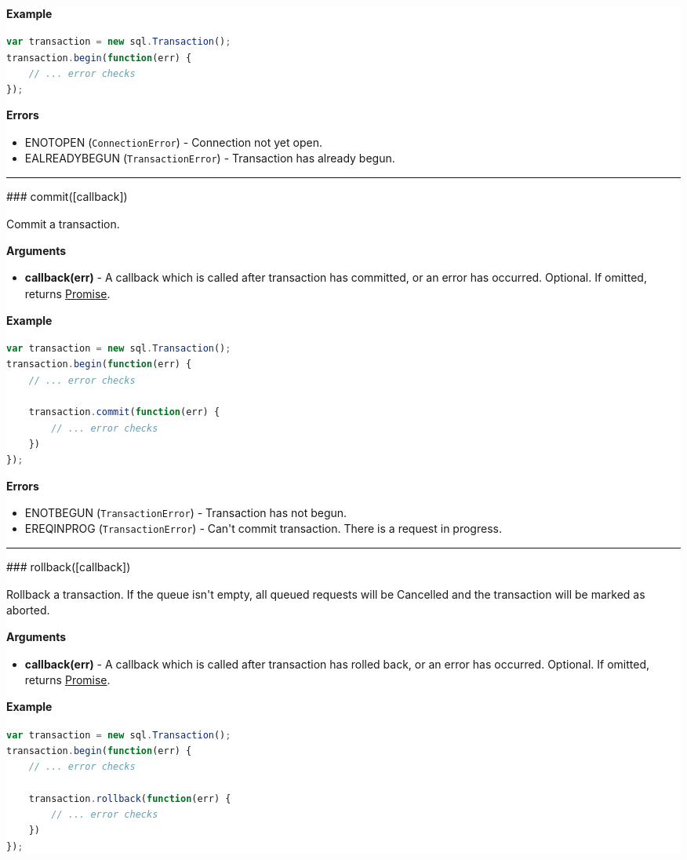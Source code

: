 __Example__

```javascript
var transaction = new sql.Transaction();
transaction.begin(function(err) {
    // ... error checks
});
```

__Errors__
- ENOTOPEN (`ConnectionError`) - Connection not yet open.
- EALREADYBEGUN (`TransactionError`) - Transaction has already begun.

---------------------------------------

<a name="commit" />
### commit([callback])

Commit a transaction.

__Arguments__

- **callback(err)** - A callback which is called after transaction has committed, or an error has occurred. Optional. If omitted, returns [Promise](#promises).

__Example__

```javascript
var transaction = new sql.Transaction();
transaction.begin(function(err) {
    // ... error checks

    transaction.commit(function(err) {
        // ... error checks
    })
});
```

__Errors__
- ENOTBEGUN (`TransactionError`) - Transaction has not begun.
- EREQINPROG (`TransactionError`) - Can't commit transaction. There is a request in progress.

---------------------------------------

<a name="rollback" />
### rollback([callback])

Rollback a transaction. If the queue isn't empty, all queued requests will be Cancelled and the transaction will be marked as aborted.

__Arguments__

- **callback(err)** - A callback which is called after transaction has rolled back, or an error has occurred. Optional. If omitted, returns [Promise](#promises).

__Example__

```javascript
var transaction = new sql.Transaction();
transaction.begin(function(err) {
    // ... error checks

    transaction.rollback(function(err) {
        // ... error checks
    })
});
```


[npm-image]: https://img.shields.io/npm/v/mssql.svg?style=flat-square
[npm-url]: https://www.npmjs.com/package/mssql
[downloads-image]: https://img.shields.io/npm/dm/mssql.svg?style=flat-square
[downloads-url]: https://www.npmjs.com/package/mssql
[david-image]: https://img.shields.io/david/patriksimek/node-mssql.svg?style=flat-square
[david-url]: https://david-dm.org/patriksimek/node-mssql
[travis-image]: https://img.shields.io/travis/patriksimek/node-mssql/master.svg?style=flat-square&label=unit
[travis-url]: https://travis-ci.org/patriksimek/node-mssql
[appveyor-image]: https://img.shields.io/appveyor/ci/patriksimek/node-mssql/master.svg?style=flat-square&label=integration
[appveyor-url]: https://ci.appveyor.com/project/patriksimek/node-mssql
[tedious-url]: https://www.npmjs.com/package/tedious
[tedious-image]: https://img.shields.io/github/stars/pekim/tedious.svg?style=flat-square&label=%E2%98%85
[msnodesql-url]: https://www.npmjs.com/package/msnodesql
[msnodesql-image]: https://img.shields.io/github/stars/Azure/node-sqlserver.svg?style=flat-square&label=%E2%98%85
[tds-url]: https://www.npmjs.com/package/tds
[tds-image]: https://img.shields.io/github/stars/cretz/node-tds.svg?style=flat-square&label=%E2%98%85